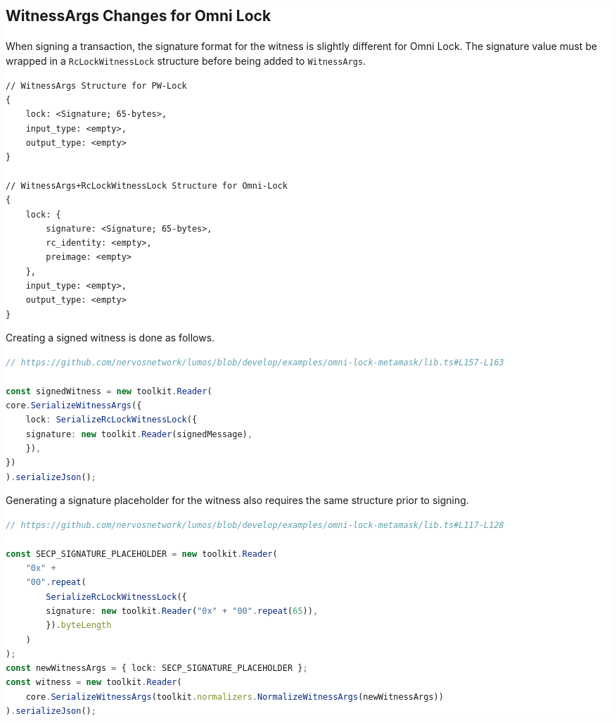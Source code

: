## WitnessArgs Changes for Omni Lock

When signing a transaction, the signature format for the witness is slightly different for Omni Lock. The signature value must be wrapped in a `RcLockWitnessLock` structure before being added to `WitnessArgs`.

```txt
// WitnessArgs Structure for PW-Lock
{
    lock: <Signature; 65-bytes>,
    input_type: <empty>,
    output_type: <empty>
}

// WitnessArgs+RcLockWitnessLock Structure for Omni-Lock
{
    lock: {
        signature: <Signature; 65-bytes>,
        rc_identity: <empty>,
        preimage: <empty>
    },
    input_type: <empty>,
    output_type: <empty>
}
```

Creating a signed witness is done as follows.

```typescript
// https://github.com/nervosnetwork/lumos/blob/develop/examples/omni-lock-metamask/lib.ts#L157-L163

const signedWitness = new toolkit.Reader(
core.SerializeWitnessArgs({
    lock: SerializeRcLockWitnessLock({
    signature: new toolkit.Reader(signedMessage),
    }),
})
).serializeJson();
```

Generating a signature placeholder for the witness also requires the same structure prior to signing.

```typescript
// https://github.com/nervosnetwork/lumos/blob/develop/examples/omni-lock-metamask/lib.ts#L117-L128

const SECP_SIGNATURE_PLACEHOLDER = new toolkit.Reader(
    "0x" +
    "00".repeat(
        SerializeRcLockWitnessLock({
        signature: new toolkit.Reader("0x" + "00".repeat(65)),
        }).byteLength
    )
);
const newWitnessArgs = { lock: SECP_SIGNATURE_PLACEHOLDER };
const witness = new toolkit.Reader(
    core.SerializeWitnessArgs(toolkit.normalizers.NormalizeWitnessArgs(newWitnessArgs))
).serializeJson();
```
